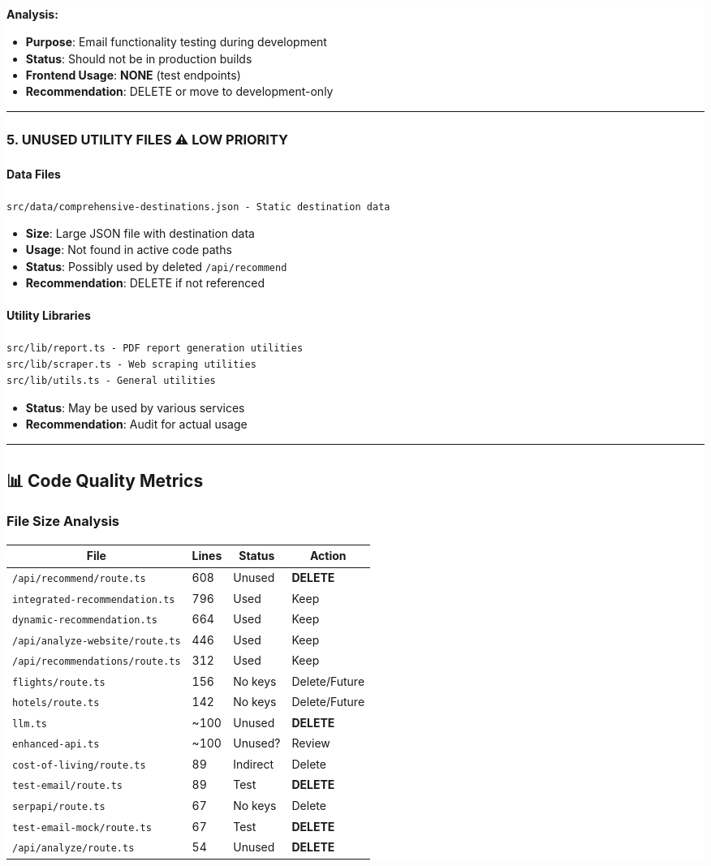 **Analysis:**
- **Purpose**: Email functionality testing during development
- **Status**: Should not be in production builds
- **Frontend Usage**: **NONE** (test endpoints)
- **Recommendation**: DELETE or move to development-only

---

### 5. **UNUSED UTILITY FILES** ⚠️ LOW PRIORITY

#### **Data Files**
```
src/data/comprehensive-destinations.json - Static destination data
```
- **Size**: Large JSON file with destination data
- **Usage**: Not found in active code paths
- **Status**: Possibly used by deleted `/api/recommend`
- **Recommendation**: DELETE if not referenced

#### **Utility Libraries**
```
src/lib/report.ts - PDF report generation utilities  
src/lib/scraper.ts - Web scraping utilities
src/lib/utils.ts - General utilities
```
- **Status**: May be used by various services
- **Recommendation**: Audit for actual usage

---

## 📊 Code Quality Metrics

### **File Size Analysis**
| File | Lines | Status | Action |
|------|-------|--------|---------|
| `/api/recommend/route.ts` | 608 | Unused | **DELETE** |
| `integrated-recommendation.ts` | 796 | Used | Keep |
| `dynamic-recommendation.ts` | 664 | Used | Keep |
| `/api/analyze-website/route.ts` | 446 | Used | Keep |
| `/api/recommendations/route.ts` | 312 | Used | Keep |
| `flights/route.ts` | 156 | No keys | Delete/Future |
| `hotels/route.ts` | 142 | No keys | Delete/Future |
| `llm.ts` | ~100 | Unused | **DELETE** |
| `enhanced-api.ts` | ~100 | Unused? | Review |
| `cost-of-living/route.ts` | 89 | Indirect | Delete |
| `test-email/route.ts` | 89 | Test | **DELETE** |
| `serpapi/route.ts` | 67 | No keys | Delete |
| `test-email-mock/route.ts` | 67 | Test | **DELETE** |
| `/api/analyze/route.ts` | 54 | Unused | **DELETE** |
